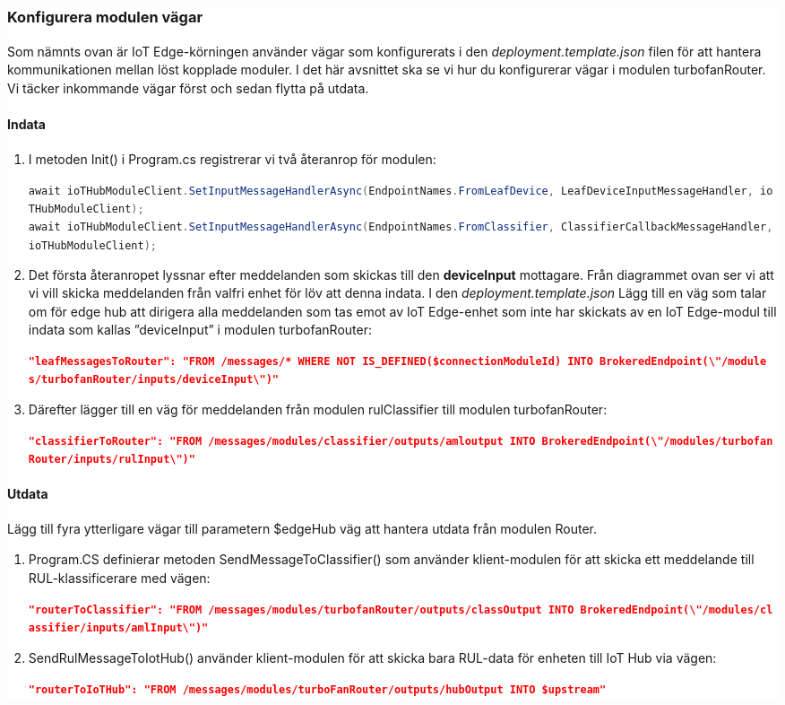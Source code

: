 ### <a name="set-up-module-routes"></a>Konfigurera modulen vägar

Som nämnts ovan är IoT Edge-körningen använder vägar som konfigurerats i den *deployment.template.json* filen för att hantera kommunikationen mellan löst kopplade moduler. I det här avsnittet ska se vi hur du konfigurerar vägar i modulen turbofanRouter. Vi täcker inkommande vägar först och sedan flytta på utdata.

#### <a name="inputs"></a>Indata

1. I metoden Init() i Program.cs registrerar vi två återanrop för modulen:

   ```csharp
   await ioTHubModuleClient.SetInputMessageHandlerAsync(EndpointNames.FromLeafDevice, LeafDeviceInputMessageHandler, ioTHubModuleClient);
   await ioTHubModuleClient.SetInputMessageHandlerAsync(EndpointNames.FromClassifier, ClassifierCallbackMessageHandler, ioTHubModuleClient);
   ```

2. Det första återanropet lyssnar efter meddelanden som skickas till den **deviceInput** mottagare. Från diagrammet ovan ser vi att vi vill skicka meddelanden från valfri enhet för löv att denna indata. I den *deployment.template.json* Lägg till en väg som talar om för edge hub att dirigera alla meddelanden som tas emot av IoT Edge-enhet som inte har skickats av en IoT Edge-modul till indata som kallas ”deviceInput” i modulen turbofanRouter:

   ```json
   "leafMessagesToRouter": "FROM /messages/* WHERE NOT IS_DEFINED($connectionModuleId) INTO BrokeredEndpoint(\"/modules/turbofanRouter/inputs/deviceInput\")"
   ```

3. Därefter lägger till en väg för meddelanden från modulen rulClassifier till modulen turbofanRouter:

   ```json
   "classifierToRouter": "FROM /messages/modules/classifier/outputs/amloutput INTO BrokeredEndpoint(\"/modules/turbofanRouter/inputs/rulInput\")"
   ```

#### <a name="outputs"></a>Utdata

Lägg till fyra ytterligare vägar till parametern $edgeHub väg att hantera utdata från modulen Router.

1. Program.CS definierar metoden SendMessageToClassifier() som använder klient-modulen för att skicka ett meddelande till RUL-klassificerare med vägen:

   ```json
   "routerToClassifier": "FROM /messages/modules/turbofanRouter/outputs/classOutput INTO BrokeredEndpoint(\"/modules/classifier/inputs/amlInput\")"
   ```

2. SendRulMessageToIotHub() använder klient-modulen för att skicka bara RUL-data för enheten till IoT Hub via vägen:

   ```json
   "routerToIoTHub": "FROM /messages/modules/turboFanRouter/outputs/hubOutput INTO $upstream"
   ```
